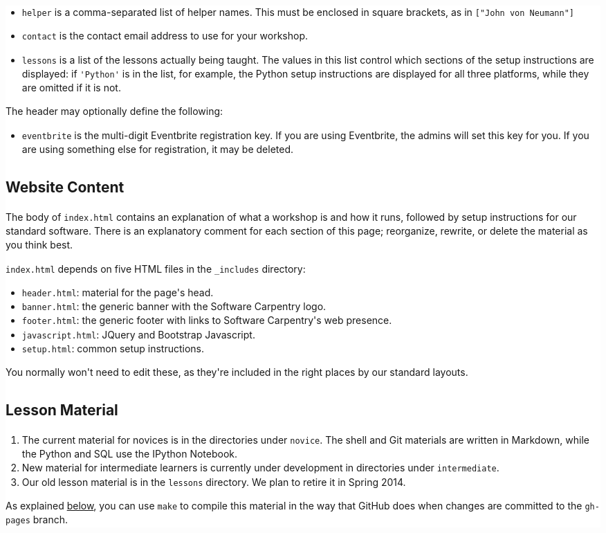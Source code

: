 *   `helper` is a comma-separated list of helper names.
    This must be enclosed in square brackets,
    as in `["John von Neumann"]`

*   `contact` is the contact email address to use for your workshop.

*   `lessons` is a list of the lessons actually being taught.
    The values in this list control which sections of the setup instructions are displayed:
    if `'Python'` is in the list,
    for example,
    the Python setup instructions are displayed for all three platforms,
    while they are omitted if it is not.

The header may optionally define the following:

*   `eventbrite` is the multi-digit Eventbrite registration key.
    If you are using Eventbrite,
    the admins will set this key for you.
    If you are using something else for registration,
    it may be deleted.

Website Content
---------------

The body of `index.html` contains
an explanation of what a workshop is and how it runs,
followed by setup instructions for our standard software.
There is an explanatory comment for each section of this page;
reorganize, rewrite, or delete the material as you think best.

`index.html` depends on five HTML files in the `_includes` directory:

*   `header.html`: material for the page's head.
*   `banner.html`: the generic banner with the Software Carpentry logo.
*   `footer.html`: the generic footer with links to Software Carpentry's web presence.
*   `javascript.html`: JQuery and Bootstrap Javascript.
*   `setup.html`: common setup instructions.

You normally won't need to edit these,
as they're included in the right places by our standard layouts.

Lesson Material
---------------

1.  The current material for novices is in the directories under `novice`.
    The shell and Git materials are written in Markdown,
    while the Python and SQL use the IPython Notebook.
2.  New material for intermediate learners is currently under development
    in directories under `intermediate`.
3.  Our old lesson material
    is in the `lessons` directory.
    We plan to retire it in Spring 2014.

As explained [below](#building-things),
you can use `make` to compile this material in the way that GitHub does
when changes are committed to the `gh-pages` branch.
